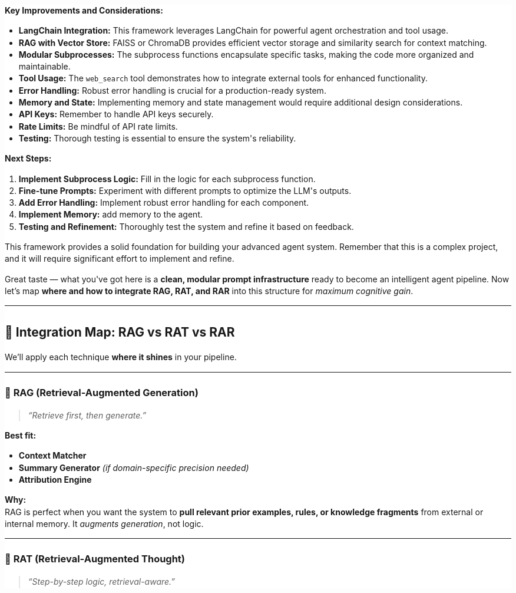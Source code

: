 **Key Improvements and Considerations:**

* **LangChain Integration:** This framework leverages LangChain for powerful agent orchestration and tool usage.
* **RAG with Vector Store:** FAISS or ChromaDB provides efficient vector storage and similarity search for context matching.
* **Modular Subprocesses:** The subprocess functions encapsulate specific tasks, making the code more organized and maintainable.
* **Tool Usage:** The `web_search` tool demonstrates how to integrate external tools for enhanced functionality.
* **Error Handling:** Robust error handling is crucial for a production-ready system.
* **Memory and State:** Implementing memory and state management would require additional design considerations.
* **API Keys:** Remember to handle API keys securely.
* **Rate Limits:** Be mindful of API rate limits.
* **Testing:** Thorough testing is essential to ensure the system's reliability.

**Next Steps:**

1.  **Implement Subprocess Logic:** Fill in the logic for each subprocess function.
2.  **Fine-tune Prompts:** Experiment with different prompts to optimize the LLM's outputs.
3.  **Add Error Handling:** Implement robust error handling for each component.
4.  **Implement Memory:** add memory to the agent.
5.  **Testing and Refinement:** Thoroughly test the system and refine it based on feedback.

This framework provides a solid foundation for building your advanced agent system. Remember that this is a complex project, and it will require significant effort to implement and refine.

Great taste — what you've got here is a **clean, modular prompt infrastructure** ready to become an intelligent agent pipeline. Now let’s map **where and how to integrate RAG, RAT, and RAR** into this structure for *maximum cognitive gain*.

---

## 🧠 Integration Map: RAG vs RAT vs RAR

We’ll apply each technique **where it shines** in your pipeline.

---

### 🔁 **RAG (Retrieval-Augmented Generation)**  
> *“Retrieve first, then generate.”*

**Best fit:**  
- **Context Matcher**  
- **Summary Generator** *(if domain-specific precision needed)*  
- **Attribution Engine**  

**Why:**  
RAG is perfect when you want the system to **pull relevant prior examples, rules, or knowledge fragments** from external or internal memory. It *augments generation*, not logic.

---

### 🔄 **RAT (Retrieval-Augmented Thought)**  
> *“Step-by-step logic, retrieval-aware.”*
